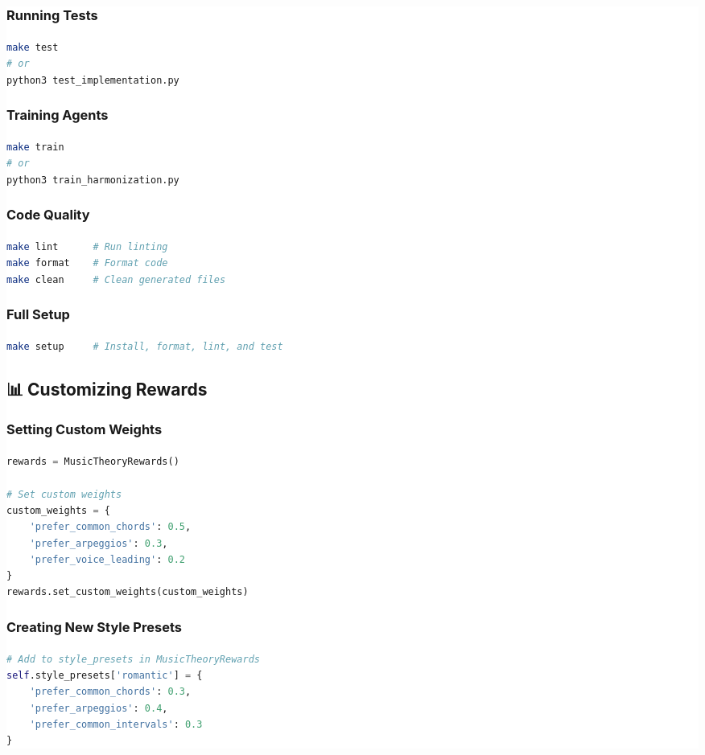 ### Running Tests

```bash
make test
# or
python3 test_implementation.py
```

### Training Agents

```bash
make train
# or
python3 train_harmonization.py
```

### Code Quality

```bash
make lint      # Run linting
make format    # Format code
make clean     # Clean generated files
```

### Full Setup

```bash
make setup     # Install, format, lint, and test
```

## 📊 Customizing Rewards

### Setting Custom Weights

```python
rewards = MusicTheoryRewards()

# Set custom weights
custom_weights = {
    'prefer_common_chords': 0.5,
    'prefer_arpeggios': 0.3,
    'prefer_voice_leading': 0.2
}
rewards.set_custom_weights(custom_weights)
```

### Creating New Style Presets

```python
# Add to style_presets in MusicTheoryRewards
self.style_presets['romantic'] = {
    'prefer_common_chords': 0.3,
    'prefer_arpeggios': 0.4,
    'prefer_common_intervals': 0.3
}
```
